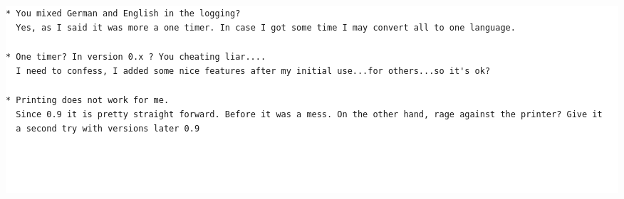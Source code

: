 ```
* You mixed German and English in the logging?  
  Yes, as I said it was more a one timer. In case I got some time I may convert all to one language.

* One timer? In version 0.x ? You cheating liar....  
  I need to confess, I added some nice features after my initial use...for others...so it's ok?
  
* Printing does not work for me.
  Since 0.9 it is pretty straight forward. Before it was a mess. On the other hand, rage against the printer? Give it 
  a second try with versions later 0.9



  
